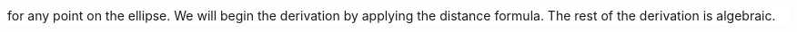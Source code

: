 for any point on the ellipse. We will begin the derivation by applying the distance formula. The rest of the derivation is algebraic.

<div data-type="equation" class="unnumbered" data-label="">